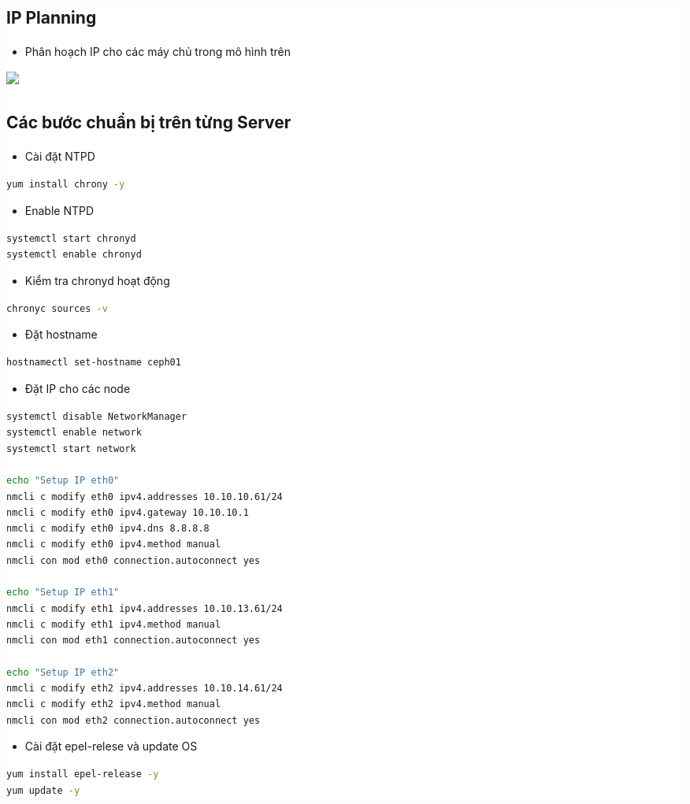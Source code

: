 
## IP Planning
- Phân hoạch IP cho các máy chủ trong mô hình trên

![](../../images/ip-planning1.png)


## Các bước chuẩn bị trên từng Server

- Cài đặt NTPD 
```sh 
yum install chrony -y 
```

- Enable NTPD 
```sh 
systemctl start chronyd 
systemctl enable chronyd 
```

- Kiểm tra chronyd hoạt động 
```sh 
chronyc sources -v 
```

- Đặt hostname
```sh
hostnamectl set-hostname ceph01
```

- Đặt IP cho các node
```sh 
systemctl disable NetworkManager
systemctl enable network
systemctl start network

echo "Setup IP eth0"
nmcli c modify eth0 ipv4.addresses 10.10.10.61/24
nmcli c modify eth0 ipv4.gateway 10.10.10.1
nmcli c modify eth0 ipv4.dns 8.8.8.8
nmcli c modify eth0 ipv4.method manual
nmcli con mod eth0 connection.autoconnect yes

echo "Setup IP eth1"
nmcli c modify eth1 ipv4.addresses 10.10.13.61/24
nmcli c modify eth1 ipv4.method manual
nmcli con mod eth1 connection.autoconnect yes

echo "Setup IP eth2"
nmcli c modify eth2 ipv4.addresses 10.10.14.61/24
nmcli c modify eth2 ipv4.method manual
nmcli con mod eth2 connection.autoconnect yes
```

- Cài đặt epel-relese và update OS 
```sh
yum install epel-release -y
yum update -y
```
